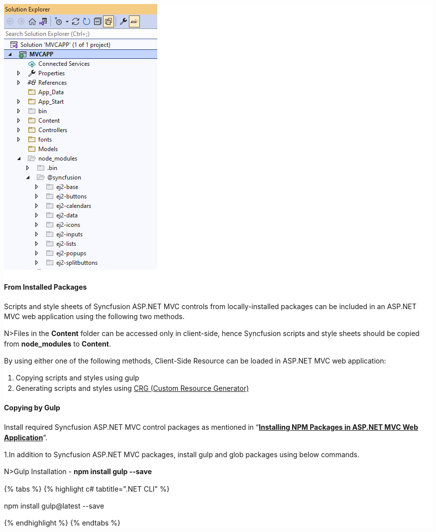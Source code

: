 ![Installed Syncfusion Packages](images/installed-syncfusion-package.png)

#### From Installed Packages

Scripts and style sheets of Syncfusion ASP.NET MVC controls from locally-installed packages can be included in an ASP.NET MVC web application using the following two methods.

N>Files in the **Content** folder can be accessed only in client-side, hence Syncfusion scripts and style sheets should be copied from **node_modules** to **Content**.

By using either one of the following methods, Client-Side Resource can be loaded in ASP.NET MVC web application:

1. Copying scripts and styles using gulp
2. Generating scripts and styles using [CRG (Custom Resource Generator)](./custom-resource-generator)

#### Copying by Gulp

Install required Syncfusion ASP.NET MVC control packages as mentioned in “[**Installing NPM Packages in ASP.NET MVC Web Application**](#installing-npm-packages-in-aspnet-mvc-web-application)”.

1.In addition to Syncfusion ASP.NET MVC packages, install gulp and glob packages using below commands.

N>Gulp Installation - **npm install gulp --save**

{% tabs %}
{% highlight c# tabtitle=".NET CLI" %}

npm install gulp@latest --save

{% endhighlight %}
{% endtabs %}
